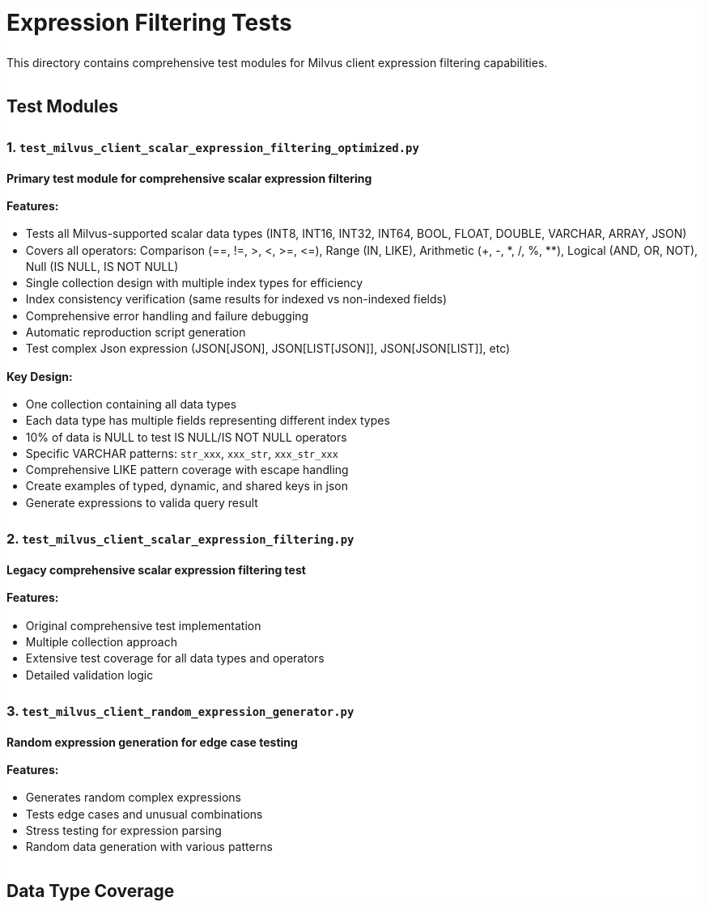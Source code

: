 # Expression Filtering Tests

This directory contains comprehensive test modules for Milvus client expression filtering capabilities.

## Test Modules

### 1. `test_milvus_client_scalar_expression_filtering_optimized.py`
**Primary test module for comprehensive scalar expression filtering**

**Features:**
- Tests all Milvus-supported scalar data types (INT8, INT16, INT32, INT64, BOOL, FLOAT, DOUBLE, VARCHAR, ARRAY, JSON)
- Covers all operators: Comparison (==, !=, >, <, >=, <=), Range (IN, LIKE), Arithmetic (+, -, *, /, %, **), Logical (AND, OR, NOT), Null (IS NULL, IS NOT NULL)
- Single collection design with multiple index types for efficiency
- Index consistency verification (same results for indexed vs non-indexed fields)
- Comprehensive error handling and failure debugging
- Automatic reproduction script generation
- Test complex Json expression (JSON[JSON], JSON[LIST[JSON]], JSON[JSON[LIST]], etc)

**Key Design:**
- One collection containing all data types
- Each data type has multiple fields representing different index types
- 10% of data is NULL to test IS NULL/IS NOT NULL operators
- Specific VARCHAR patterns: `str_xxx`, `xxx_str`, `xxx_str_xxx`
- Comprehensive LIKE pattern coverage with escape handling
- Create examples of typed, dynamic, and shared keys in json
- Generate expressions to valida query result

### 2. `test_milvus_client_scalar_expression_filtering.py`
**Legacy comprehensive scalar expression filtering test**

**Features:**
- Original comprehensive test implementation
- Multiple collection approach
- Extensive test coverage for all data types and operators
- Detailed validation logic

### 3. `test_milvus_client_random_expression_generator.py`
**Random expression generation for edge case testing**

**Features:**
- Generates random complex expressions
- Tests edge cases and unusual combinations
- Stress testing for expression parsing
- Random data generation with various patterns

## Data Type Coverage
